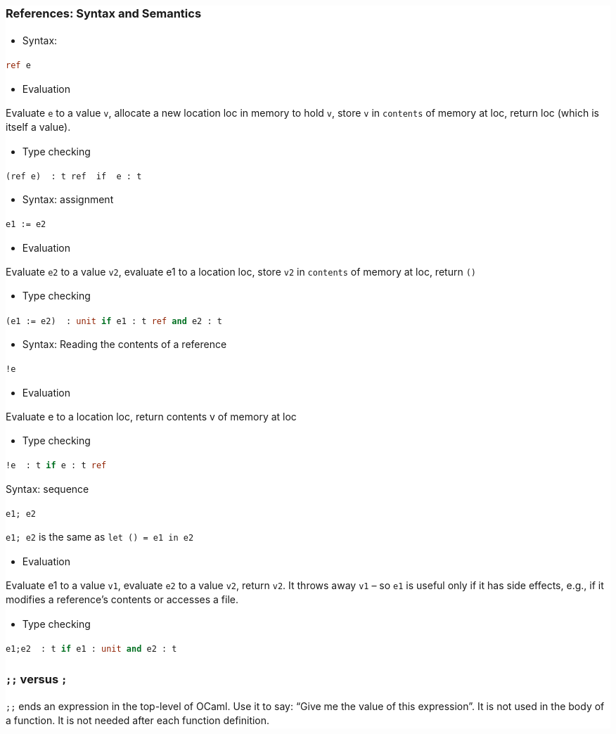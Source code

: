 ### References: Syntax and Semantics
* Syntax: 
```ocaml
ref e
```
* Evaluation

Evaluate `e` to a value `v`, allocate a new location loc in memory to hold `v`, store `v` in `contents` of memory at loc, return loc (which is itself a value).

* Type checking 
```
(ref e)  : t ref  if  e : t 
```

* Syntax: assignment
```ocaml
e1 := e2
```
* Evaluation

Evaluate `e2` to a value `v2`, evaluate e1 to a location loc, store `v2` in `contents` of memory at loc, return `()`

* Type checking 
```ocaml
(e1 := e2)  : unit if e1 : t ref and e2 : t 
```
* Syntax: Reading the contents of a reference
```ocaml
!e
```
* Evaluation

Evaluate e to a location loc, return contents v of memory at loc 

* Type checking 
```ocaml
!e  : t if e : t ref
```

Syntax: sequence
```ocaml
e1; e2
```
`e1; e2` is the same as `let () = e1 in e2`

* Evaluation

Evaluate e1 to a value `v1`, evaluate `e2` to a value `v2`, return `v2`. It throws away `v1` – so `e1` is useful only if it has side effects, e.g., if it modifies a reference’s contents or accesses a file.

* Type checking 
```ocaml
e1;e2  : t if e1 : unit and e2 : t
```
### `;;` versus `;`
`;;` ends an expression in the top-level of OCaml. Use it to say:  “Give me the value of this expression”. It is not used in the body of a function. It is not needed after each function definition. 
